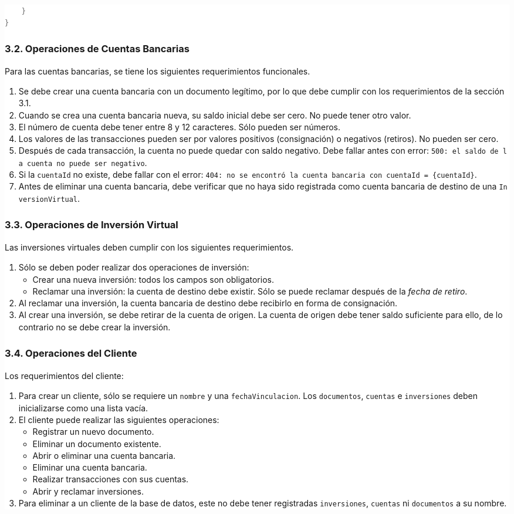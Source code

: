 ```java
    }
}
```
</TabItem>
</Tabs>


### 3.2. Operaciones de Cuentas Bancarias

Para las cuentas bancarias, se tiene los siguientes requerimientos funcionales.

1. Se debe crear una cuenta bancaria con un documento legítimo, por lo que debe cumplir con los requerimientos de la sección 3.1.
2. Cuando se crea una cuenta bancaria nueva, su saldo inicial debe ser cero. No puede tener otro valor.
3. El número de cuenta debe tener entre 8 y 12 caracteres. Sólo pueden ser números.
4. Los valores de las transacciones pueden ser por valores positivos (consignación) o negativos (retiros). No pueden ser cero. 
5. Después de cada transacción, la cuenta no puede quedar con saldo negativo. Debe fallar antes con error: `500: el saldo de la cuenta no puede ser negativo`.
6. Si la `cuentaId` no existe, debe fallar con el error: `404: no se encontró la cuenta bancaria con cuentaId = {cuentaId}`.
7. Antes de eliminar una cuenta bancaria, debe verificar que no haya sido registrada como cuenta bancaria de destino de una `InversionVirtual`.

### 3.3. Operaciones de Inversión Virtual

Las inversiones virtuales deben cumplir con los siguientes requerimientos.

1. Sólo se deben poder realizar dos operaciones de inversión:
    * Crear una nueva inversión: todos los campos son obligatorios.
    * Reclamar una inversión: la cuenta de destino debe existir. Sólo se puede reclamar después de la _fecha de retiro_.
2. Al reclamar una inversión, la cuenta bancaria de destino debe recibirlo en forma de consignación.
3. Al crear una inversión, se debe retirar de la cuenta de origen. La cuenta de origen debe tener saldo suficiente para ello, de lo contrario no se debe crear la inversión.

### 3.4. Operaciones del Cliente

Los requerimientos del cliente:

1. Para crear un cliente, sólo se requiere un `nombre` y una `fechaVinculacion`. Los `documentos`, `cuentas` e `inversiones` deben inicializarse como una lista vacía.
2. El cliente puede realizar las siguientes operaciones:
    * Registrar un nuevo documento.
    * Eliminar un documento existente.
    * Abrir o eliminar una cuenta bancaria.
    * Eliminar una cuenta bancaria.
    * Realizar transacciones con sus cuentas.
    * Abrir y reclamar inversiones.
3. Para eliminar a un cliente de la base de datos, este no debe tener registradas `inversiones`, `cuentas` ni `documentos` a su nombre. 